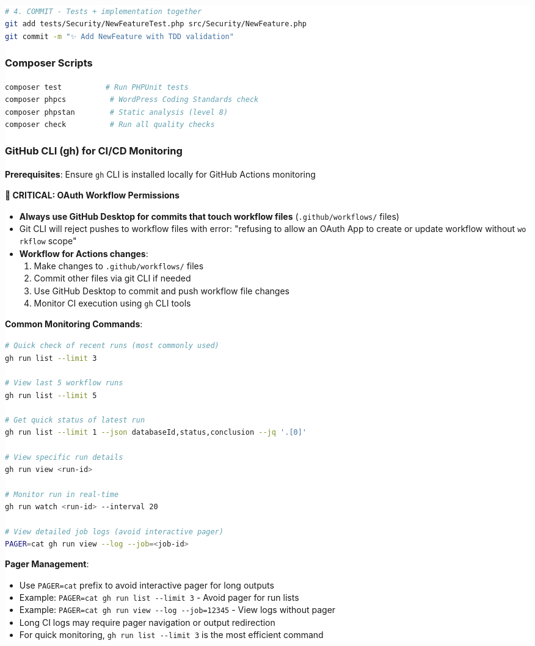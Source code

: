 ```bash
# 4. COMMIT - Tests + implementation together
git add tests/Security/NewFeatureTest.php src/Security/NewFeature.php
git commit -m "✨ Add NewFeature with TDD validation"
```

### Composer Scripts
```bash
composer test          # Run PHPUnit tests
composer phpcs          # WordPress Coding Standards check
composer phpstan        # Static analysis (level 8)
composer check          # Run all quality checks
```

### GitHub CLI (gh) for CI/CD Monitoring

**Prerequisites**: Ensure `gh` CLI is installed locally for GitHub Actions monitoring

**🚨 CRITICAL: OAuth Workflow Permissions**
- **Always use GitHub Desktop for commits that touch workflow files** (`.github/workflows/` files)
- Git CLI will reject pushes to workflow files with error: "refusing to allow an OAuth App to create or update workflow without `workflow` scope"
- **Workflow for Actions changes**:
  1. Make changes to `.github/workflows/` files
  2. Commit other files via git CLI if needed
  3. Use GitHub Desktop to commit and push workflow file changes
  4. Monitor CI execution using `gh` CLI tools

**Common Monitoring Commands**:
```bash
# Quick check of recent runs (most commonly used)
gh run list --limit 3

# View last 5 workflow runs
gh run list --limit 5

# Get quick status of latest run
gh run list --limit 1 --json databaseId,status,conclusion --jq '.[0]'

# View specific run details
gh run view <run-id>

# Monitor run in real-time
gh run watch <run-id> --interval 20

# View detailed job logs (avoid interactive pager)
PAGER=cat gh run view --log --job=<job-id>
```

**Pager Management**:
- Use `PAGER=cat` prefix to avoid interactive pager for long outputs
- Example: `PAGER=cat gh run list --limit 3` - Avoid pager for run lists
- Example: `PAGER=cat gh run view --log --job=12345` - View logs without pager
- Long CI logs may require pager navigation or output redirection
- For quick monitoring, `gh run list --limit 3` is the most efficient command
